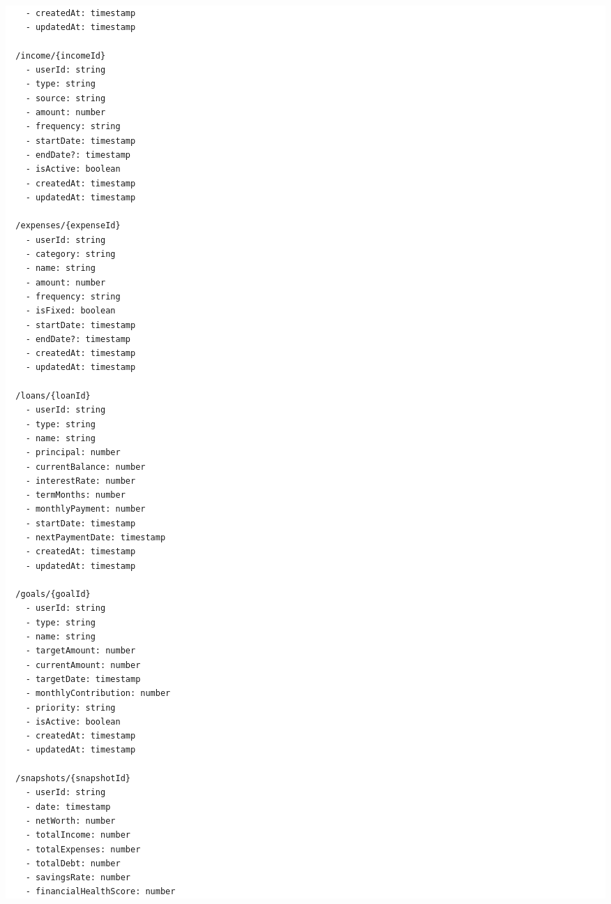 ```
    - createdAt: timestamp
    - updatedAt: timestamp
  
  /income/{incomeId}
    - userId: string
    - type: string
    - source: string
    - amount: number
    - frequency: string
    - startDate: timestamp
    - endDate?: timestamp
    - isActive: boolean
    - createdAt: timestamp
    - updatedAt: timestamp
  
  /expenses/{expenseId}
    - userId: string
    - category: string
    - name: string
    - amount: number
    - frequency: string
    - isFixed: boolean
    - startDate: timestamp
    - endDate?: timestamp
    - createdAt: timestamp
    - updatedAt: timestamp
  
  /loans/{loanId}
    - userId: string
    - type: string
    - name: string
    - principal: number
    - currentBalance: number
    - interestRate: number
    - termMonths: number
    - monthlyPayment: number
    - startDate: timestamp
    - nextPaymentDate: timestamp
    - createdAt: timestamp
    - updatedAt: timestamp
  
  /goals/{goalId}
    - userId: string
    - type: string
    - name: string
    - targetAmount: number
    - currentAmount: number
    - targetDate: timestamp
    - monthlyContribution: number
    - priority: string
    - isActive: boolean
    - createdAt: timestamp
    - updatedAt: timestamp
  
  /snapshots/{snapshotId}
    - userId: string
    - date: timestamp
    - netWorth: number
    - totalIncome: number
    - totalExpenses: number
    - totalDebt: number
    - savingsRate: number
    - financialHealthScore: number
```
